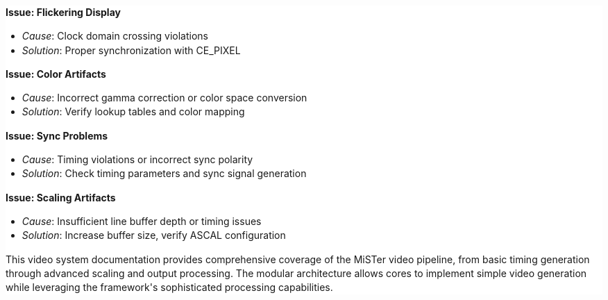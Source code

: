**Issue: Flickering Display**
- *Cause*: Clock domain crossing violations
- *Solution*: Proper synchronization with CE_PIXEL

**Issue: Color Artifacts**  
- *Cause*: Incorrect gamma correction or color space conversion
- *Solution*: Verify lookup tables and color mapping

**Issue: Sync Problems**
- *Cause*: Timing violations or incorrect sync polarity
- *Solution*: Check timing parameters and sync signal generation

**Issue: Scaling Artifacts**
- *Cause*: Insufficient line buffer depth or timing issues
- *Solution*: Increase buffer size, verify ASCAL configuration

This video system documentation provides comprehensive coverage of the MiSTer video pipeline, from basic timing generation through advanced scaling and output processing. The modular architecture allows cores to implement simple video generation while leveraging the framework's sophisticated processing capabilities.